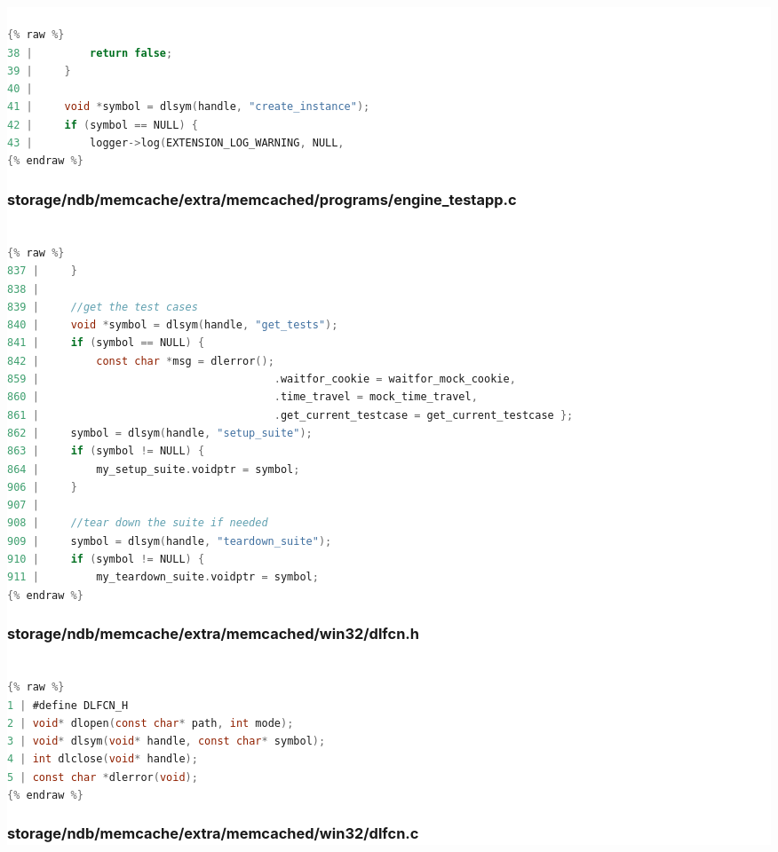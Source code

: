 ```c

{% raw %}
38 |         return false;
39 |     }
40 | 
41 |     void *symbol = dlsym(handle, "create_instance");
42 |     if (symbol == NULL) {
43 |         logger->log(EXTENSION_LOG_WARNING, NULL,
{% endraw %}

```
### storage/ndb/memcache/extra/memcached/programs/engine_testapp.c

```c

{% raw %}
837 |     }
838 | 
839 |     //get the test cases
840 |     void *symbol = dlsym(handle, "get_tests");
841 |     if (symbol == NULL) {
842 |         const char *msg = dlerror();
859 |                                     .waitfor_cookie = waitfor_mock_cookie,
860 |                                     .time_travel = mock_time_travel,
861 |                                     .get_current_testcase = get_current_testcase };
862 |     symbol = dlsym(handle, "setup_suite");
863 |     if (symbol != NULL) {
864 |         my_setup_suite.voidptr = symbol;
906 |     }
907 | 
908 |     //tear down the suite if needed
909 |     symbol = dlsym(handle, "teardown_suite");
910 |     if (symbol != NULL) {
911 |         my_teardown_suite.voidptr = symbol;
{% endraw %}

```
### storage/ndb/memcache/extra/memcached/win32/dlfcn.h

```c

{% raw %}
1 | #define DLFCN_H
2 | void* dlopen(const char* path, int mode);
3 | void* dlsym(void* handle, const char* symbol);
4 | int dlclose(void* handle);
5 | const char *dlerror(void);
{% endraw %}

```
### storage/ndb/memcache/extra/memcached/win32/dlfcn.c
